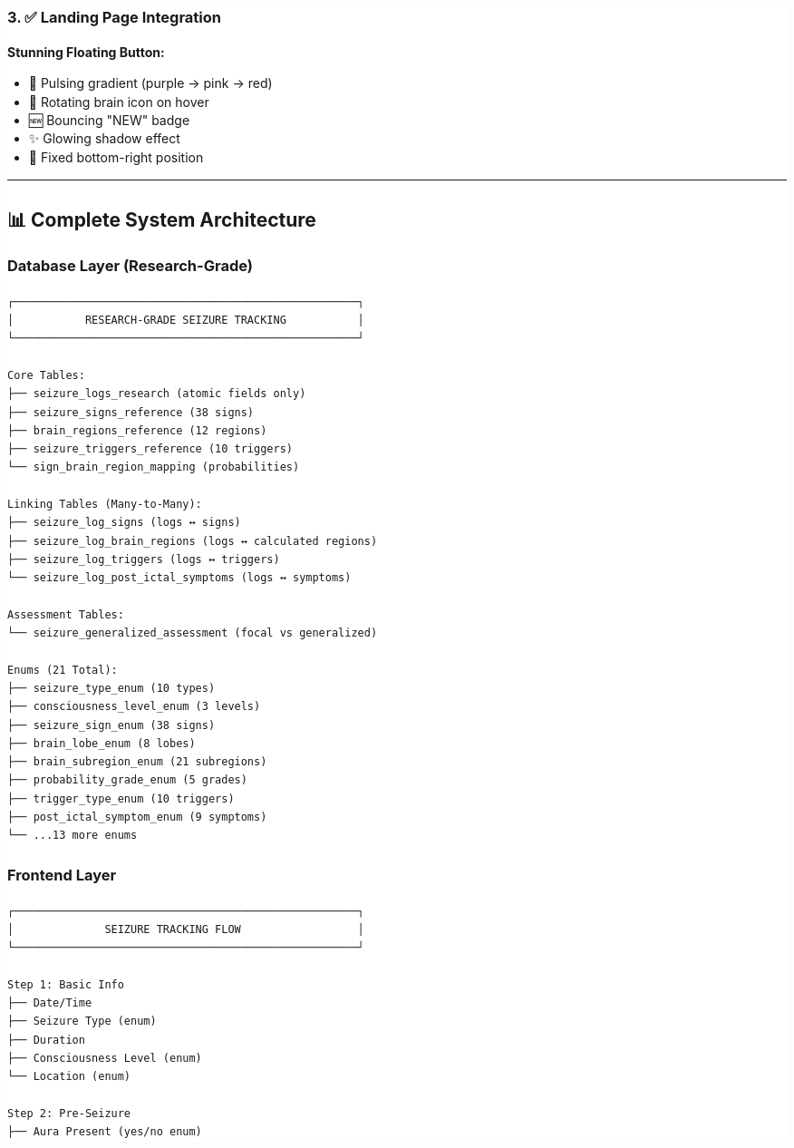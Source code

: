 ### 3. ✅ Landing Page Integration
**Stunning Floating Button:**
- 🔴 Pulsing gradient (purple → pink → red)
- 🧠 Rotating brain icon on hover
- 🆕 Bouncing "NEW" badge
- ✨ Glowing shadow effect
- 📍 Fixed bottom-right position

---

## 📊 Complete System Architecture

### Database Layer (Research-Grade)

```
┌─────────────────────────────────────────────────────┐
│           RESEARCH-GRADE SEIZURE TRACKING           │
└─────────────────────────────────────────────────────┘

Core Tables:
├── seizure_logs_research (atomic fields only)
├── seizure_signs_reference (38 signs)
├── brain_regions_reference (12 regions)
├── seizure_triggers_reference (10 triggers)
└── sign_brain_region_mapping (probabilities)

Linking Tables (Many-to-Many):
├── seizure_log_signs (logs ↔ signs)
├── seizure_log_brain_regions (logs ↔ calculated regions)
├── seizure_log_triggers (logs ↔ triggers)
└── seizure_log_post_ictal_symptoms (logs ↔ symptoms)

Assessment Tables:
└── seizure_generalized_assessment (focal vs generalized)

Enums (21 Total):
├── seizure_type_enum (10 types)
├── consciousness_level_enum (3 levels)
├── seizure_sign_enum (38 signs)
├── brain_lobe_enum (8 lobes)
├── brain_subregion_enum (21 subregions)
├── probability_grade_enum (5 grades)
├── trigger_type_enum (10 triggers)
├── post_ictal_symptom_enum (9 symptoms)
└── ...13 more enums
```

### Frontend Layer

```
┌─────────────────────────────────────────────────────┐
│              SEIZURE TRACKING FLOW                  │
└─────────────────────────────────────────────────────┘

Step 1: Basic Info
├── Date/Time
├── Seizure Type (enum)
├── Duration
├── Consciousness Level (enum)
└── Location (enum)

Step 2: Pre-Seizure
├── Aura Present (yes/no enum)
```